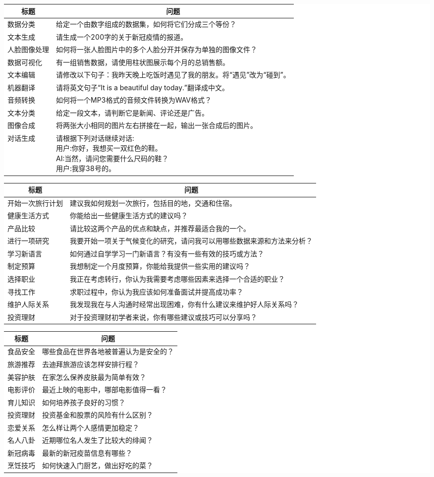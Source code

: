 |标题|问题|
|---|---|
|数据分类|给定一个由数字组成的数据集，如何将它们分成三个等份？|
|文本生成|请生成一个200字的关于新冠疫情的报道。|
|人脸图像处理|如何将一张人脸图片中的多个人脸分开并保存为单独的图像文件？|
|数据可视化|有一组销售数据，请使用柱状图展示每个月的总销售额。|
|文本编辑|请修改以下句子：我昨天晚上吃饭时遇见了我的朋友。将“遇见”改为“碰到”。|
|机器翻译|请将英文句子“It is a beautiful day today.”翻译成中文。|
|音频转换|如何将一个MP3格式的音频文件转换为WAV格式？|
|文本分类|给定一段文本，请判断它是新闻、评论还是广告。|
|图像合成|将两张大小相同的图片左右拼接在一起，输出一张合成后的图片。|
|对话生成|请根据下列对话继续对话:<br>用户:你好，我想买一双红色的鞋。<br>AI:当然，请问您需要什么尺码的鞋？<br>用户:我穿38号的。|

| 标题 | 问题 |
| --- | --- |
| 开始一次旅行计划 | 建议我如何规划一次旅行，包括目的地，交通和住宿。 |
| 健康生活方式 | 你能给出一些健康生活方式的建议吗？ |
| 产品比较 | 请比较这两个产品的优点和缺点，并推荐最适合我的一个。 |
| 进行一项研究 | 我要开始一项关于气候变化的研究，请问我可以用哪些数据来源和方法来分析？ |
| 学习新语言 | 如何通过自学学习一门新语言？有没有一些有效的技巧或方法？ |
| 制定预算 | 我想制定一个月度预算，你能给我提供一些实用的建议吗？ |
| 选择职业 | 我正在考虑转行，你认为我需要考虑哪些因素来选择一个合适的职业？ |
| 寻找工作 | 求职过程中，你认为我应该如何准备面试并提高成功率？ |
| 维护人际关系 | 我发现我在与人沟通时经常出现困难，你有什么建议来维护好人际关系吗？ |
| 投资理财 | 对于投资理财初学者来说，你有哪些建议或技巧可以分享吗？ |

| 标题                                        | 问题                                                         |
| ------------------------------------------ | ------------------------------------------------------------ |
| 食品安全 | 哪些食品在世界各地被普遍认为是安全的？ |
| 旅游推荐 | 去迪拜旅游应该怎样安排行程？ |
| 美容护肤 | 在家怎么保养皮肤最为简单有效？ |
| 电影评价 | 最近上映的电影中，哪部电影值得一看？ |
| 育儿知识 | 如何培养孩子良好的习惯？ |
| 投资理财 | 投资基金和股票的风险有什么区别？ |
| 恋爱关系 | 怎么样让两个人感情更加稳定？ |
| 名人八卦 | 近期哪位名人发生了比较大的绯闻？ |
| 新冠病毒 | 最新的新冠疫苗信息有哪些？ |
| 烹饪技巧 | 如何快速入门厨艺，做出好吃的菜？ |
